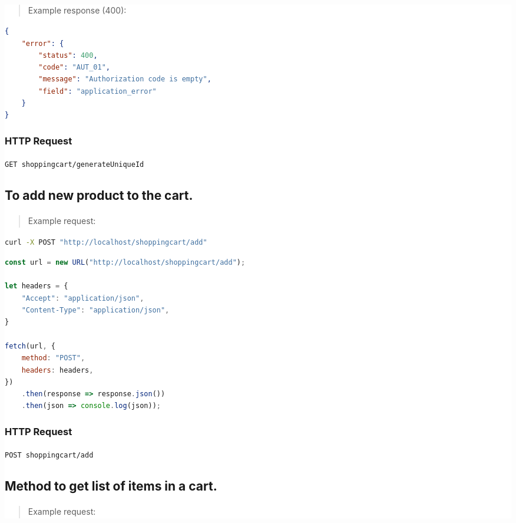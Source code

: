 
> Example response (400):

```json
{
    "error": {
        "status": 400,
        "code": "AUT_01",
        "message": "Authorization code is empty",
        "field": "application_error"
    }
}
```

### HTTP Request
`GET shoppingcart/generateUniqueId`





## To add new product to the cart.

> Example request:

```bash
curl -X POST "http://localhost/shoppingcart/add" 
```

```javascript
const url = new URL("http://localhost/shoppingcart/add");

let headers = {
    "Accept": "application/json",
    "Content-Type": "application/json",
}

fetch(url, {
    method: "POST",
    headers: headers,
})
    .then(response => response.json())
    .then(json => console.log(json));
```



### HTTP Request
`POST shoppingcart/add`





## Method to get list of items in a cart.

> Example request:
